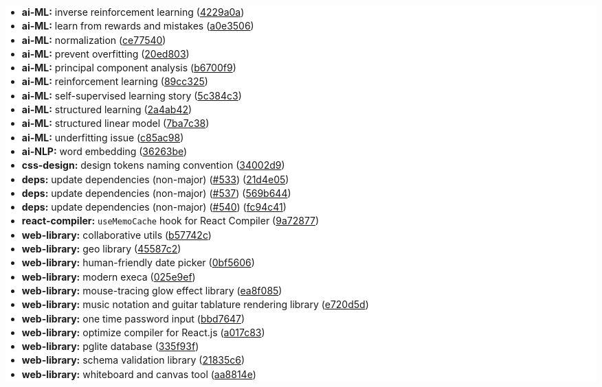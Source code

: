 * **ai-ML:** inverse reinforcement learning ([4229a0a](https://github.com/sabertazimi/awesome-notes/commit/4229a0ad215e3d1171b43fc78ea2437d0b1a1f95))
* **ai-ML:** learn from rewards and mistakes ([a0e3506](https://github.com/sabertazimi/awesome-notes/commit/a0e35065a16d24a5aea6b81faf3924839a601edf))
* **ai-ML:** normalization ([ce77540](https://github.com/sabertazimi/awesome-notes/commit/ce77540fd8bc299469e80ac61dac5751dc9bd73c))
* **ai-ML:** prevent overfitting ([20ed803](https://github.com/sabertazimi/awesome-notes/commit/20ed80307cc4a7d862c7284c8c3179c7b8f65f5a))
* **ai-ML:** principal component analysis ([b6700f9](https://github.com/sabertazimi/awesome-notes/commit/b6700f9b40150220565b23d312419a8e69f1cfcc))
* **ai-ML:** reinforcement learning ([89cc325](https://github.com/sabertazimi/awesome-notes/commit/89cc325ee73c198868e1a8d510af1f5dae0e1627))
* **ai-ML:** self-supervised learning story ([5c384c3](https://github.com/sabertazimi/awesome-notes/commit/5c384c329af424f4a0c2c07501f35049e4e140b1))
* **ai-ML:** structured learning ([2a4ab42](https://github.com/sabertazimi/awesome-notes/commit/2a4ab4272706a5c65e73cd701f74b52fd60c0c72))
* **ai-ML:** structured linear model ([7ba7c38](https://github.com/sabertazimi/awesome-notes/commit/7ba7c383aa6d8d509976243fe79b470a7cefa5d0))
* **ai-ML:** underfitting issue ([c85ac98](https://github.com/sabertazimi/awesome-notes/commit/c85ac98842f4cb6f6fd5d6cd16c3f5fbceeea4e1))
* **ai-NLP:** word embedding ([36263be](https://github.com/sabertazimi/awesome-notes/commit/36263be0afc4a1136e30e4909ad2ec8c7abc4a6e))
* **css-design:** design tokens naming convention ([34002d9](https://github.com/sabertazimi/awesome-notes/commit/34002d977c65a8837351d0badc019741e868d3c2))
* **deps:** update dependencies (non-major) ([#533](https://github.com/sabertazimi/awesome-notes/issues/533)) ([21d4e05](https://github.com/sabertazimi/awesome-notes/commit/21d4e054238471f39770e8c178b39eff37ee93f0))
* **deps:** update dependencies (non-major) ([#537](https://github.com/sabertazimi/awesome-notes/issues/537)) ([569b644](https://github.com/sabertazimi/awesome-notes/commit/569b644f11c522cfe33cd41e8714a7a2b7987437))
* **deps:** update dependencies (non-major) ([#540](https://github.com/sabertazimi/awesome-notes/issues/540)) ([fc94c41](https://github.com/sabertazimi/awesome-notes/commit/fc94c41484b32d08c2f25f00d0ac8ae888f84d1b))
* **react-compiler:** `useMemoCache` hook for React Compiler ([9a72877](https://github.com/sabertazimi/awesome-notes/commit/9a72877067a9330e62e2e7e76d3360b22ce8e8e3))
* **web-library:** collaborative utils ([b57742c](https://github.com/sabertazimi/awesome-notes/commit/b57742cbdb5dca3d35d8d3a1d4f51309c289a68f))
* **web-library:** geo library ([45587c2](https://github.com/sabertazimi/awesome-notes/commit/45587c20efa463db42ed52c52389818f892a5a81))
* **web-library:** human-friendly date picker ([0bf5606](https://github.com/sabertazimi/awesome-notes/commit/0bf5606d2a40b804cd54b718c4b206801ba75e08))
* **web-library:** modern execa ([025e9ef](https://github.com/sabertazimi/awesome-notes/commit/025e9effebbd96c9038f6ff81e3d23cd1ae195bf))
* **web-library:** mouse-tracing glow effect library ([ea8f085](https://github.com/sabertazimi/awesome-notes/commit/ea8f0851dac39adff9f8d95487e69fb714dac362))
* **web-library:** music notation and guitar tablature rendering library ([e720d5d](https://github.com/sabertazimi/awesome-notes/commit/e720d5d25bd3212ce5b6357b19caf8cabf00ace3))
* **web-library:** one time password input ([bbd7647](https://github.com/sabertazimi/awesome-notes/commit/bbd764711fd8a5fa73b234b4c1e4560a62bbf15b))
* **web-library:** optimize compiler for React.js ([a017c83](https://github.com/sabertazimi/awesome-notes/commit/a017c832c4848eee127238d6755bd21bfce7b2df))
* **web-library:** pglite database ([335f93f](https://github.com/sabertazimi/awesome-notes/commit/335f93f82e1fbb9b37b556fce0b60ca30f25278d))
* **web-library:** schema validation library ([21835c6](https://github.com/sabertazimi/awesome-notes/commit/21835c6a344204a991191d0468c3e09f387d1cf3))
* **web-library:** whiteboard and canvas tool ([aa8814e](https://github.com/sabertazimi/awesome-notes/commit/aa8814e6eb60d9e12113f3d8957ba355021fa29f))
